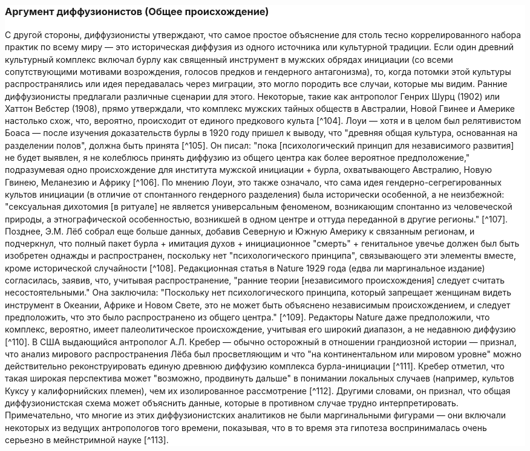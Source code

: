 
### Аргумент диффузионистов (Общее происхождение)

С другой стороны, диффузионисты утверждают, что самое простое объяснение для столь тесно коррелированного набора практик по всему миру — это историческая диффузия из одного источника или культурной традиции. Если один древний культурный комплекс включал бурлу как священный инструмент в мужских обрядах инициации (со всеми сопутствующими мотивами возрождения, голосов предков и гендерного антагонизма), то, когда потомки этой культуры распространялись или идея передавалась через миграции, это могло породить все случаи, которые мы видим. Ранние диффузионисты предлагали различные сценарии для этого. Некоторые, такие как антрополог Генрих Шурц (1902) или Хаттон Вебстер (1908), прямо утверждали, что комплекс мужских тайных обществ в Австралии, Новой Гвинее и Америке настолько схож, что, вероятно, происходит от единого предкового культа [^104]. Лоуи — хотя и в целом был релятивистом Боаса — после изучения доказательств бурлы в 1920 году пришел к выводу, что "древняя общая культура, основанная на разделении полов", должна быть принята [^105]. Он писал: "пока [психологический принцип для независимого развития] не будет выявлен, я не колеблюсь принять диффузию из общего центра как более вероятное предположение," подразумевая одно происхождение для института мужской инициации + бурла, охватывающего Австралию, Новую Гвинею, Меланезию и Африку [^106]. По мнению Лоуи, это также означало, что сама идея гендерно-сегрегированных культов инициации (в отличие от спонтанного гендерного разделения) была исторически особенной, а не неизбежной: "сексуальная дихотомия [в ритуале] не является универсальным феноменом, возникающим спонтанно из человеческой природы, а этнографической особенностью, возникшей в одном центре и оттуда переданной в другие регионы." [^107]. Позднее, Э.М. Лёб собрал еще больше данных, добавив Северную и Южную Америку к связанным регионам, и подчеркнул, что полный пакет бурла + имитация духов + инициационное "смерть" + генитальное увечье должен был быть изобретен однажды и распространен, поскольку нет "психологического принципа", связывающего эти элементы вместе, кроме исторической случайности [^108]. Редакционная статья в Nature 1929 года (едва ли маргинальное издание) согласилась, заявив, что, учитывая распространение, "ранние теории [независимого происхождения] следует считать несостоятельными." Она заключила: "Поскольку нет психологического принципа, который запрещает женщинам видеть инструмент в Океании, Африке и Новом Свете, это не может быть объяснено независимым происхождением, и следует предположить, что это было распространено из общего центра." [^109]. Редакторы Nature даже предположили, что комплекс, вероятно, имеет палеолитическое происхождение, учитывая его широкий диапазон, а не недавнюю диффузию [^110]. В США выдающийся антрополог А.Л. Кребер — обычно осторожный в отношении грандиозной истории — признал, что анализ мирового распространения Лёба был просветляющим и что "на континентальном или мировом уровне" можно действительно реконструировать единую древнюю диффузию комплекса бурла-инициации [^111]. Кребер отметил, что такая широкая перспектива может "возможно, продвинуть дальше" в понимании локальных случаев (например, культов Куксу у калифорнийских племен), чем их изолированное рассмотрение [^112]. Другими словами, он признал, что общая диффузионистская схема может объяснить данные, которые в противном случае трудно интерпретировать. Примечательно, что многие из этих диффузионистских аналитиков не были маргинальными фигурами — они включали некоторых из ведущих антропологов того времени, показывая, что в то время эта гипотеза воспринималась очень серьезно в мейнстримной науке [^113].
